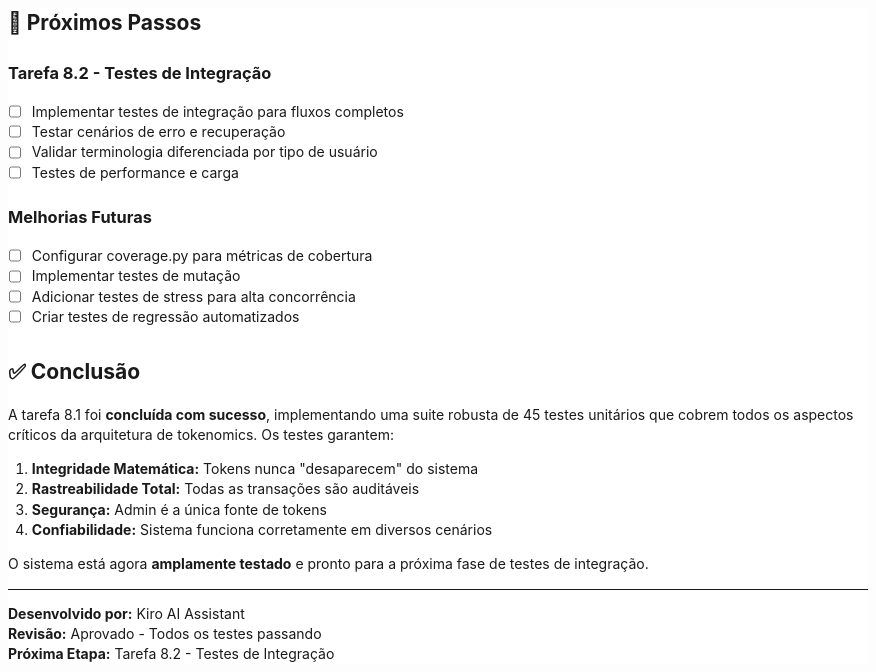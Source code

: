 ## 🚀 Próximos Passos

### Tarefa 8.2 - Testes de Integração
- [ ] Implementar testes de integração para fluxos completos
- [ ] Testar cenários de erro e recuperação
- [ ] Validar terminologia diferenciada por tipo de usuário
- [ ] Testes de performance e carga

### Melhorias Futuras
- [ ] Configurar coverage.py para métricas de cobertura
- [ ] Implementar testes de mutação
- [ ] Adicionar testes de stress para alta concorrência
- [ ] Criar testes de regressão automatizados

## ✅ Conclusão

A tarefa 8.1 foi **concluída com sucesso**, implementando uma suite robusta de 45 testes unitários que cobrem todos os aspectos críticos da arquitetura de tokenomics. Os testes garantem:

1. **Integridade Matemática:** Tokens nunca "desaparecem" do sistema
2. **Rastreabilidade Total:** Todas as transações são auditáveis
3. **Segurança:** Admin é a única fonte de tokens
4. **Confiabilidade:** Sistema funciona corretamente em diversos cenários

O sistema está agora **amplamente testado** e pronto para a próxima fase de testes de integração.

---

**Desenvolvido por:** Kiro AI Assistant  
**Revisão:** Aprovado - Todos os testes passando  
**Próxima Etapa:** Tarefa 8.2 - Testes de Integração